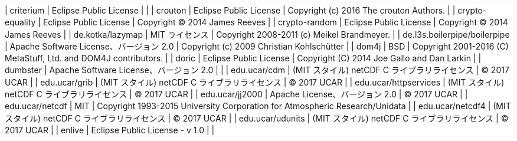 | criterium                                                        | Eclipse Public License                                                        |                                                                                                                                                                                                   |
| crouton                                                          | Eclipse Public License                                                        | Copyright (c) 2016 The crouton Authors.                                                                                                                                                           |
| crypto-equality                                                  | Eclipse Public License                                                        | Copyright © 2014 James Reeves                                                                                                                                                                     |
| crypto-random                                                    | Eclipse Public License                                                        | Copyright © 2014 James Reeves                                                                                                                                                                     |
| de.kotka/lazymap                                                 | MIT ライセンス                                                                     | Copyright 2008-2011 (c) Meikel Brandmeyer.                                                                                                                                                        |
| de.l3s.boilerpipe/boilerpipe                                     | Apache Software License、バージョン 2.0                                             | Copyright (c) 2009 Christian Kohlschütter                                                                                                                                                         |
| dom4j                                                            | BSD                                                                           | Copyright 2001-2016 (C) MetaStuff, Ltd. and DOM4J contributors.                                                                                                                                   |
| doric                                                            | Eclipse Public License                                                        | Copyright (C) 2014 Joe Gallo and Dan Larkin                                                                                                                                                       |
| dumbster                                                         | Apache Software License、バージョン 2.0                                             |                                                                                                                                                                                                   |
| edu.ucar/cdm                                                     | (MIT スタイル) netCDF C ライブラリライセンス                                                | © 2017 UCAR                                                                                                                                                                                       |
| edu.ucar/grib                                                    | (MIT スタイル) netCDF C ライブラリライセンス                                                | © 2017 UCAR                                                                                                                                                                                       |
| edu.ucar/httpservices                                            | (MIT スタイル) netCDF C ライブラリライセンス                                                | © 2017 UCAR                                                                                                                                                                                       |
| edu.ucar/jj2000                                                  | Apache License、バージョン 2.0                                                      | © 2017 UCAR                                                                                                                                                                                       |
| edu.ucar/netcdf                                                  | MIT                                                                           | Copyright 1993-2015 University Corporation for Atmospheric Research/Unidata                                                                                                                       |
| edu.ucar/netcdf4                                                 | (MIT スタイル) netCDF C ライブラリライセンス                                                | © 2017 UCAR                                                                                                                                                                                       |
| edu.ucar/udunits                                                 | (MIT スタイル) netCDF C ライブラリライセンス                                                | © 2017 UCAR                                                                                                                                                                                       |
| enlive                                                           | Eclipse Public License - v 1.0                                                |                                                                                                                                                                                                   |